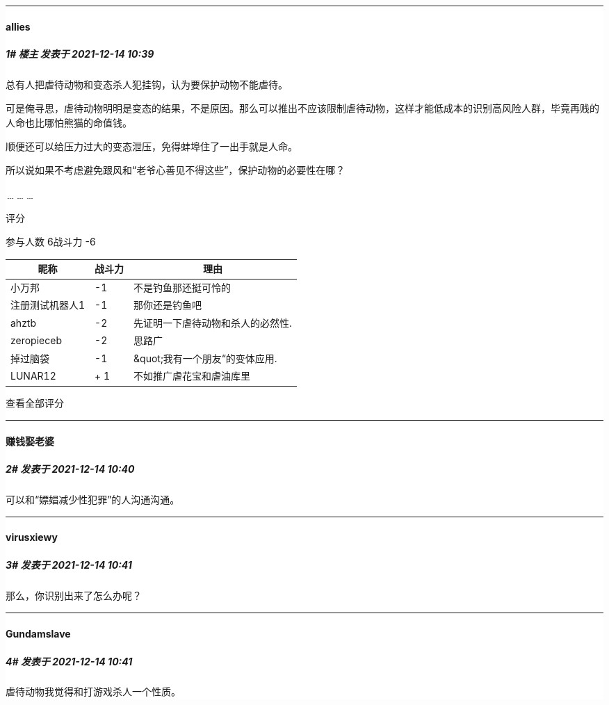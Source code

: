 

*****

####  allies  
##### 1#       楼主       发表于 2021-12-14 10:39

总有人把虐待动物和变态杀人犯挂钩，认为要保护动物不能虐待。

可是俺寻思，虐待动物明明是变态的结果，不是原因。那么可以推出不应该限制虐待动物，这样才能低成本的识别高风险人群，毕竟再贱的人命也比哪怕熊猫的命值钱。

顺便还可以给压力过大的变态泄压，免得蚌埠住了一出手就是人命。

所以说如果不考虑避免跟风和“老爷心善见不得这些”，保护动物的必要性在哪？

﹍﹍﹍

评分

 参与人数 6战斗力 -6

|昵称|战斗力|理由|
|----|---|---|
| 小万邦|-1|不是钓鱼那还挺可怜的|
| 注册测试机器人1|-1|那你还是钓鱼吧|
| ahztb|-2|先证明一下虐待动物和杀人的必然性.|
| zeropieceb|-2|思路广|
| 掉过脑袋|-1|&amp;quot;我有一个朋友“的变体应用.|
| LUNAR12| + 1|不如推广虐花宝和虐油库里|

查看全部评分

*****

####  赚钱娶老婆  
##### 2#       发表于 2021-12-14 10:40

可以和“嫖娼减少性犯罪”的人沟通沟通。

*****

####  virusxiewy  
##### 3#       发表于 2021-12-14 10:41

那么，你识别出来了怎么办呢？

*****

####  Gundamslave  
##### 4#       发表于 2021-12-14 10:41

虐待动物我觉得和打游戏杀人一个性质。
